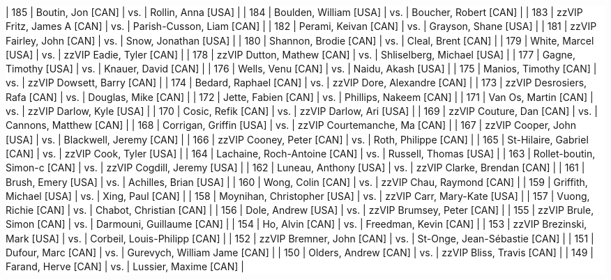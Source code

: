 | 185 | Boutin, Jon [CAN] | vs. | Rollin, Anna [USA] |
| 184 | Boulden, William [USA] | vs. | Boucher, Robert [CAN] |
| 183 | zzVIP Fritz, James A [CAN] | vs. | Parish-Cusson, Liam [CAN] |
| 182 | Perami, Keivan [CAN] | vs. | Grayson, Shane [USA] |
| 181 | zzVIP Fairley, John [CAN] | vs. | Snow, Jonathan [USA] |
| 180 | Shannon, Brodie [CAN] | vs. | Cleal, Brent [CAN] |
| 179 | White, Marcel [USA] | vs. | zzVIP Eadie, Tyler [CAN] |
| 178 | zzVIP Dutton, Mathew [CAN] | vs. | Shliselberg, Michael [USA] |
| 177 | Gagne, Timothy [USA] | vs. | Knauer, David [CAN] |
| 176 | Wells, Venu [CAN] | vs. | Naidu, Akash [USA] |
| 175 | Manios, Timothy [CAN] | vs. | zzVIP Dowsett, Barry [CAN] |
| 174 | Bedard, Raphael [CAN] | vs. | zzVIP Dore, Alexandre [CAN] |
| 173 | zzVIP Desrosiers, Rafa [CAN] | vs. | Douglas, Mike [CAN] |
| 172 | Jette, Fabien [CAN] | vs. | Phillips, Nakeem [CAN] |
| 171 | Van Os, Martin [CAN] | vs. | zzVIP Darlow, Kyle [USA] |
| 170 | Cosic, Refik [CAN] | vs. | zzVIP Darlow, Ari [USA] |
| 169 | zzVIP Couture, Dan [CAN] | vs. | Cannons, Matthew [CAN] |
| 168 | Corrigan, Griffin [USA] | vs. | zzVIP Courtemanche, Ma [CAN] |
| 167 | zzVIP Cooper, John [USA] | vs. | Blackwell, Jeremy [CAN] |
| 166 | zzVIP Cooney, Peter [CAN] | vs. | Roth, Philippe [CAN] |
| 165 | St-Hilaire, Gabriel [CAN] | vs. | zzVIP Cook, Tyler [USA] |
| 164 | Lachaine, Roch-Antoine [CAN] | vs. | Russell, Thomas [USA] |
| 163 | Rollet-boutin, Simon-c [CAN] | vs. | zzVIP Cogdill, Jeremy [USA] |
| 162 | Luneau, Anthony [USA] | vs. | zzVIP Clarke, Brendan [CAN] |
| 161 | Brush, Emery [USA] | vs. | Achilles, Brian [USA] |
| 160 | Wong, Colin [CAN] | vs. | zzVIP Chau, Raymond [CAN] |
| 159 | Griffith, Michael [USA] | vs. | Xing, Paul [CAN] |
| 158 | Moynihan, Christopher [USA] | vs. | zzVIP Carr, Mary-Kate [USA] |
| 157 | Vuong, Richie [CAN] | vs. | Chabot, Christian [CAN] |
| 156 | Dole, Andrew [USA] | vs. | zzVIP Brumsey, Peter [CAN] |
| 155 | zzVIP Brule, Simon [CAN] | vs. | Darmouni, Guillaume [CAN] |
| 154 | Ho, Alvin [CAN] | vs. | Freedman, Kevin [CAN] |
| 153 | zzVIP Brezinski, Mark [USA] | vs. | Corbeil, Louis-Philipp [CAN] |
| 152 | zzVIP Bremner, John [CAN] | vs. | St-Onge, Jean-Sébastie [CAN] |
| 151 | Dufour, Marc [CAN] | vs. | Gurevych, William Jame [CAN] |
| 150 | Olders, Andrew [CAN] | vs. | zzVIP Bliss, Travis [CAN] |
| 149 | Farand, Herve [CAN] | vs. | Lussier, Maxime [CAN] |